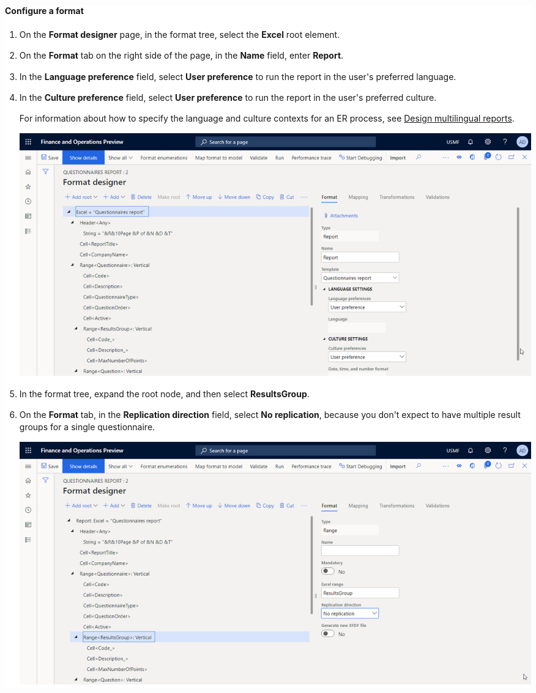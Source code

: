 #### <a name="ConfigureFormat"></a>Configure a format

1. On the **Format designer** page, in the format tree, select the **Excel** root element.
2. On the **Format** tab on the right side of the page, in the **Name** field, enter <a name="AddFormatRootElement"></a>**Report**.
3. In the **Language preference** field, select **User preference** to run the report in the user's preferred language.
4. In the **Culture preference** field, select **User preference** to run the report in the user's preferred culture.

    For information about how to specify the language and culture contexts for an ER process, see [Design multilingual reports](er-design-multilingual-reports.md).

    ![Configuring language and culture settings for the designed report in the ER Operation designer](./media/er-quick-start1-template-format-structure1.png)

5. In the format tree, expand the root node, and then select **ResultsGroup**.
6. On the **Format** tab, in the **Replication direction** field, select **No replication**, because you don't expect to have multiple result groups for a single questionnaire.

    ![Defining the replication direction for Range format elements in the ER Operation designer](./media/er-quick-start1-template-format-structure2.png)
